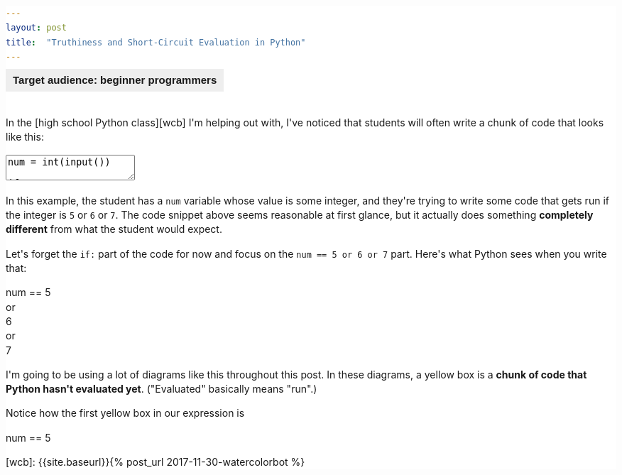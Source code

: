 ```yaml
---
layout: post
title:  "Truthiness and Short-Circuit Evaluation in Python"
---
```


<style>
.target-audience {
	background-color: #EEE;
	font-family: sans-serif;
	padding: 5px 10px;
	margin: -20px 0 20px;
	display: inline-block;
	font-size: 15px;
	font-weight: bold;
}
</style>

<div class="target-audience">
Target audience: beginner programmers
</div>

In the [high school Python class][wcb] I'm helping out with, I've noticed that students will often write a chunk of code that looks like this:

<textarea class="hidden">
num = int(input())

if num == 5 or 6 or 7:
</textarea>
<pre class="cm-s-friendship-bracelet"></pre>

In this example, the student has a `num` variable whose value is some integer, and they're trying to write some code that gets run if the integer is `5` or `6` or `7`. The code snippet above seems reasonable at first glance, but it actually does something **completely different** from what the student would expect.

Let's forget the `if:` part of the code for now and focus on the `num == 5 or 6 or 7` part. Here's what Python sees when you write that:

<div class="boolean-diagram">
<div class="expression">num == 5</div>
<div class="conjunction">or</div>
<div class="expression">6</div>
<div class="conjunction">or</div>
<div class="expression">7</div>
</div>

I'm going to be using a lot of diagrams like this throughout this post. In these diagrams, a yellow box is a **chunk of code that Python hasn't evaluated yet**. ("Evaluated" basically means "run".)

Notice how the first yellow box in our expression is

<div class="boolean-diagram"><div class="expression">num == 5</div></div>


[wcb]: {{site.baseurl}}{% post_url 2017-11-30-watercolorbot %}